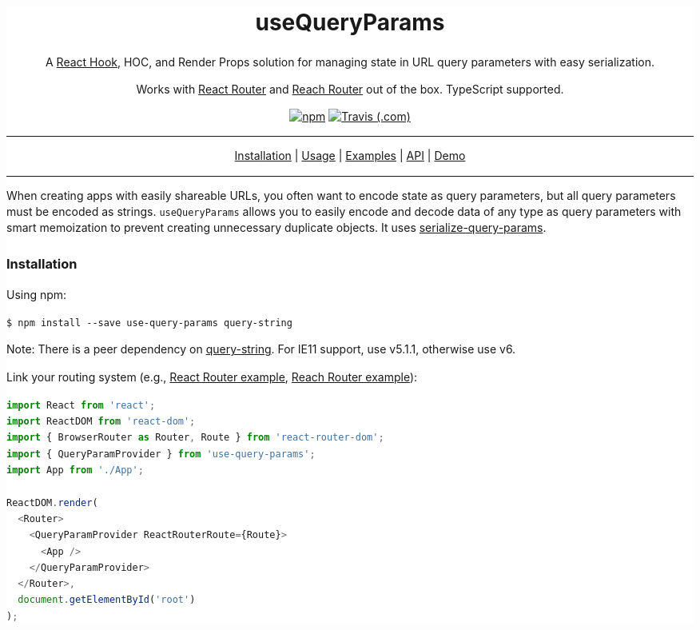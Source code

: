 <div align="center">
  <h1>useQueryParams</h1>
  <p>A <a href="https://reactjs.org/docs/hooks-intro.html">React Hook</a>, HOC, and Render Props solution for managing state in URL query parameters with easy serialization.
  </p>
  <p>Works with <a href="https://reacttraining.com/react-router/">React Router</a> and <a href="https://reach.tech/router">Reach Router</a> out of the box. TypeScript supported.</p>


  <p>
    <a href="https://www.npmjs.com/package/use-query-params"><img alt="npm" src="https://img.shields.io/npm/v/use-query-params.svg"></a>
  <a href="https://travis-ci.com/pbeshai/use-query-params/"><img alt="Travis (.com)" src="https://img.shields.io/travis/com/pbeshai/use-query-params.svg"></a>

  </p>
<hr />

<a href="#installation">Installation</a> |
<a href="#usage">Usage</a> |
<a href="#examples">Examples</a> |
<a href="#api">API</a> |
<a href="https://peterbeshai.com/use-query-params/">Demo</a>

</div>
<hr/>

When creating apps with easily shareable URLs, you often want to encode state as query parameters, but all query parameters must be encoded as strings. `useQueryParams` allows you to easily encode and decode data of any type as query parameters with smart memoization to prevent creating unnecessary duplicate objects. It uses [serialize-query-params](https://github.com/pbeshai/serialize-query-params).


### Installation

Using npm:

```
$ npm install --save use-query-params query-string
```

Note: There is a peer dependency on [query-string](https://github.com/sindresorhus/query-string). For IE11 support, use v5.1.1, otherwise use v6.

Link your routing system (e.g., [React Router example](https://github.com/pbeshai/use-query-params/blob/master/examples/react-router/src/index.tsx), [Reach Router example](https://github.com/pbeshai/use-query-params/blob/master/examples/reach-router/src/index.tsx)):

```js
import React from 'react';
import ReactDOM from 'react-dom';
import { BrowserRouter as Router, Route } from 'react-router-dom';
import { QueryParamProvider } from 'use-query-params';
import App from './App';

ReactDOM.render(
  <Router>
    <QueryParamProvider ReactRouterRoute={Route}>
      <App />
    </QueryParamProvider>
  </Router>,
  document.getElementById('root')
);
```
